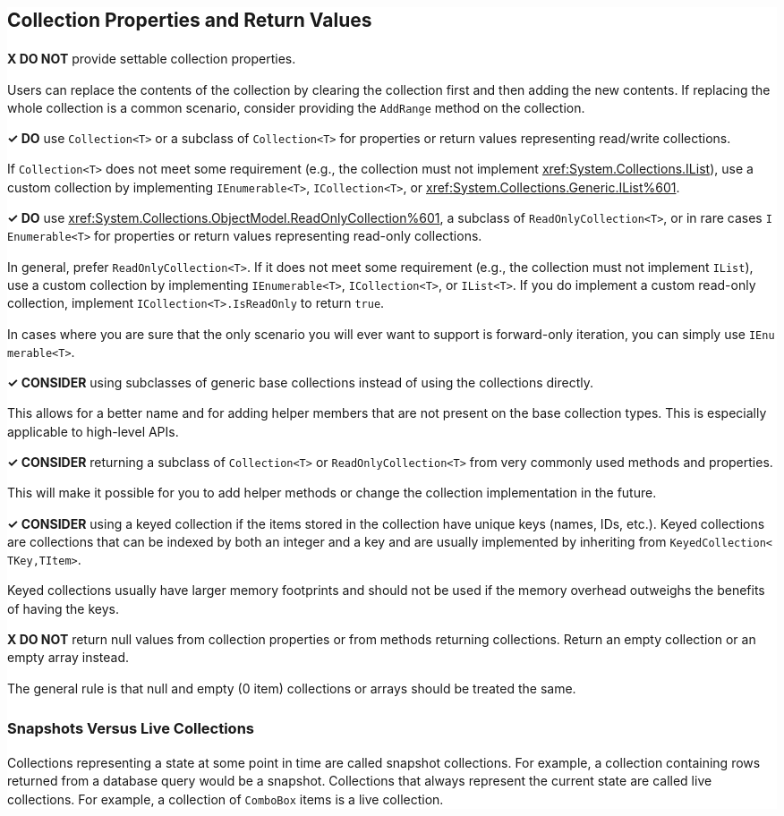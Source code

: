 ## Collection Properties and Return Values  
 **X DO NOT** provide settable collection properties.  
  
 Users can replace the contents of the collection by clearing the collection first and then adding the new contents. If replacing the whole collection is a common scenario, consider providing the `AddRange` method on the collection.  
  
 **✓ DO** use `Collection<T>` or a subclass of `Collection<T>` for properties or return values representing read/write collections.  
  
 If `Collection<T>` does not meet some requirement (e.g., the collection must not implement <xref:System.Collections.IList>), use a custom collection by implementing `IEnumerable<T>`, `ICollection<T>`, or <xref:System.Collections.Generic.IList%601>.  
  
 **✓ DO** use <xref:System.Collections.ObjectModel.ReadOnlyCollection%601>, a subclass of `ReadOnlyCollection<T>`, or in rare cases `IEnumerable<T>` for properties or return values representing read-only collections.  
  
 In general, prefer `ReadOnlyCollection<T>`. If it does not meet some requirement (e.g., the collection must not implement `IList`), use a custom collection by implementing `IEnumerable<T>`, `ICollection<T>`, or `IList<T>`. If you do implement a custom read-only collection, implement `ICollection<T>.IsReadOnly` to return `true`.  
  
 In cases where you are sure that the only scenario you will ever want to support is forward-only iteration, you can simply use `IEnumerable<T>`.  
  
 **✓ CONSIDER** using subclasses of generic base collections instead of using the collections directly.  
  
 This allows for a better name and for adding helper members that are not present on the base collection types. This is especially applicable to high-level APIs.  
  
 **✓ CONSIDER** returning a subclass of `Collection<T>` or `ReadOnlyCollection<T>` from very commonly used methods and properties.  
  
 This will make it possible for you to add helper methods or change the collection implementation in the future.  
  
 **✓ CONSIDER** using a keyed collection if the items stored in the collection have unique keys (names, IDs, etc.). Keyed collections are collections that can be indexed by both an integer and a key and are usually implemented by inheriting from `KeyedCollection<TKey,TItem>`.  
  
 Keyed collections usually have larger memory footprints and should not be used if the memory overhead outweighs the benefits of having the keys.  
  
 **X DO NOT** return null values from collection properties or from methods returning collections. Return an empty collection or an empty array instead.  
  
 The general rule is that null and empty (0 item) collections or arrays should be treated the same.  
  
### Snapshots Versus Live Collections  
 Collections representing a state at some point in time are called snapshot collections. For example, a collection containing rows returned from a database query would be a snapshot. Collections that always represent the current state are called live collections. For example, a collection of `ComboBox` items is a live collection.  
  